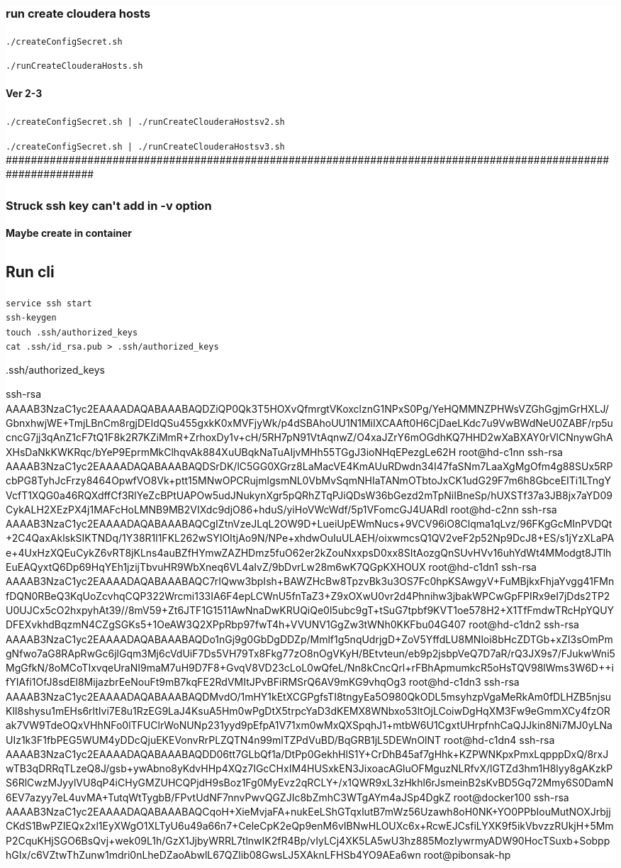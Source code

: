 ### run create cloudera hosts

 `./createConfigSecret.sh`

 `./runCreateClouderaHosts.sh`

#### Ver 2-3
`./createConfigSecret.sh | ./runCreateClouderaHostsv2.sh`

`./createConfigSecret.sh | ./runCreateClouderaHostsv3.sh`
##############################################################################################################

### Struck ssh key can't add in -v option
**Maybe create in container**

## Run cli

```
service ssh start
ssh-keygen
touch .ssh/authorized_keys
cat .ssh/id_rsa.pub > .ssh/authorized_keys
```

.ssh/authorized_keys


ssh-rsa AAAAB3NzaC1yc2EAAAADAQABAAABAQDZiQP0Qk3T5HOXvQfmrgtVKoxclznG1NPxS0Pg/YeHQMMNZPHWsVZGhGgjmGrHXLJ/GbnxhwjWE+TmjLBnCm8rgjDEIdQSu455gxkK0xMVFjyWk/p4dSBAhoUU1N1MiIXCAAft0H6CjDaeLKdc7u9VwBWdNeU0ZABF/rp5ucncG7jj3qAnZ1cF7tQ1F8k2R7KZiMmR+ZrhoxDy1v+cH/5RH7pN91VtAqnwZ/O4xaJZrY6mOGdhKQ7HHD2wXaBXAY0rVlCNnywGhAXHsDaNkKWKRqc/bYeP9EprmMkClhqvAk884XuUBqkNaTuAIjvMHh55TGgJ3ioNHqEPezgLe62H root@hd-c1nn
ssh-rsa AAAAB3NzaC1yc2EAAAADAQABAAABAQDSrDK/lC5GG0XGrz8LaMacVE4KmAUuRDwdn34I47faSNm7LaaXgMgOfm4g88SUx5RPcbPG8TyhJcFrzy8464OpwfVO8Vk+ptt15MNwOPCRujmlgsmNL0VbMvSqmNHIaTANmOTbtoJxCK1udG29F7m6h8GbceEITi1LTngYVcfT1XQG0a46RQXdffCf3RlYeZcBPtUAPOw5udJNukynXgr5pQRhZTqPJiQDsW36bGezd2mTpNiIBneSp/hUXSTf37a3JB8jx7aYD09CykALH2XEzPX4j1MAFcHoLMNB9MB2VIXdc9djO86+hduS/yiHoVWcWdf/5p1VFomcGJ4UARdl root@hd-c2nn
ssh-rsa AAAAB3NzaC1yc2EAAAADAQABAAABAQCgIZtnVzeJLqL2OW9D+LueiUpEWmNucs+9VCV96iO8Clqma1qLvz/96FKgGcMInPVDQt+2C4QaxAklskSIKTNDq/1Y38R1l1FKL262wSYIOItjAo9N/NPe+xhdwOuIuULAEH/oixwmcsQ1QV2veF2p52Np9DcJ8+ES/s1jYzXLaPAe+4UxHzXQEuCykZ6vRT8jKLns4auBZfHYmwZAZHDmz5fuO62er2kZouNxxpsD0xx8SItAozgQnSUvHVv16uhYdWt4MModgt8JTlhEuEAQyxtQ6Dp69HqYEh1jzijTbvuHR9WbXneq6VL4aIvZ/9bDvrLw28m6wK7QGpKXHOUX root@hd-c1dn1
ssh-rsa AAAAB3NzaC1yc2EAAAADAQABAAABAQC7rIQww3bpIsh+BAWZHcBw8TpzvBk3u3OS7Fc0hpKSAwgyV+FuMBjkxFhjaYvgg41FMnfDQN0RBeQ3KqUoZcvhqCQP322Wrcmi133IA6F4epLCWnU5fnTaZ3+Z9xOXwU0vr2d4Phnihw3jbakWPCwGpFPIRx9eI7jDds2TP2U0UJCx5cO2hxpyhAt39//8mV59+Zt6JTF1G1511AwNnaDwKRUQiQe0l5ubc9gT+tSuG7tpbf9KVT1oe578H2+X1TfFmdwTRcHpYQUYDFEXvkhdBqzmN4CZgSGKs5+1OeAW3Q2XPpRbp97fwT4h+VVUNV1GgZw3tWNh0KKFbu04G407 root@hd-c1dn2
ssh-rsa AAAAB3NzaC1yc2EAAAADAQABAAABAQDo1nGj9g0GbDgDDZp/Mmlf1g5nqUdrjgD+ZoV5YffdLU8MNloi8bHcZDTGb+xZI3sOmPmgNfwo7aG8RApRwGc6jlGqm3Mj6cVdUiF7Ds5VH79Tx8Fkg77zO8nOgVKyH/BEtvteun/eb9p2jsbpVeQ7D7aR/rQ3JX9s7/FJukwWni5MgGfkN/8oMCoTIxvqeUraNI9maM7uH9D7F8+GvqV8VD23cLoL0wQfeL/Nn8kCncQrl+rFBhApmumkcR5oHsTQV98lWms3W6D++ifYIAfi1OfJ8sdEl8MijazbrEeNouFt9mB7kqFE2RdVMItJPvBFiRMSrQ6AV9mKG9vhqOg3 root@hd-c1dn3
ssh-rsa AAAAB3NzaC1yc2EAAAADAQABAAABAQDMvdO/1mHY1kEtXCGPgfsTI8tngyEa5O980QkODL5msyhzpVgaMeRkAm0fDLHZB5njsuKlI8shysu1mEHs6rltIvi7E8u1RzEG9LaJ4KsuA5Hm0wPgDtX5trpcYaD3dKEMX8WNbxo53ltOjLCoiwDgHqXM3Fw9eGmmXCy4fzORak7VW9TdeOQxVHhNFo0lTFUClrWoNUNp231yyd9pEfpA1V71xm0wMxQXSpqhJ1+mtbW6U1CgxtUHrpfnhCaQJJkin8Ni7MJ0yLNaUIz1k3F1fbPEG5WUM4yDDcQjuEKEVonvRrPLZQTN4n99mlTZPdVuBD/BqGRB1jL5DEWnOlNT root@hd-c1dn4
ssh-rsa AAAAB3NzaC1yc2EAAAADAQABAAABAQDD06tt7GLbQf1a/DtPp0GekhHlS1Y+CrDhB45af7gHhk+KZPWNKpxPmxLqpppDxQ/8rxJwTB3qDRRqTLzeQ8J/gsb+ywAbno8yKdvHHp4XQz7IGcCHxIM4HUSxkEN3JixoacAGluOFMguzNLRfvX/lGTZd3hm1H8lyy8gAKzkPS6RlCwzMJyylVU8qP4iCHyGMZUHCQPjdH9sBoz1Fg0MyEvz2qRCLY+/x1QWR9xL3zHkhl6rJsmeinB2sKvBD5Gq72Mmy6S0DamN6EV7azyy7eL4uvMA+TutqWtTygbB/FPvtUdNF7nnvPwvQGZJIc8bZmhC3WTgAYm4aJSp4DgkZ root@docker100
ssh-rsa AAAAB3NzaC1yc2EAAAADAQABAAABAQCqoH+XieMvjaFA+nukEeLShGTqxlutB7mWz56Uzawh8oH0NK+YO0PPbIouMutNOXJrbjjCKdS1BwPZIEQx2xl1EyXWgO1XLTyU6u49a66n7+CeleCpK2eQp9enM6vIBNwHLOUXc6x+RcwEJCsfiLYXK9f5ikVbvzzRUkjH+5MmP2CquKHjSGO6BsQvj+wek09L1h/GzX1JjbyWRRL7tlnwIK2fR4Bp/vIyLCj4XK5LA5wU3hz885MozIywrmyADW90HocTSuxb+SobpphGIx/c6VZtwThZunw1mdri0nLheDZaoAbwlL67QZlib08GwsLJ5XAknLFHSb4YO9AEa6wn root@pibonsak-hp
